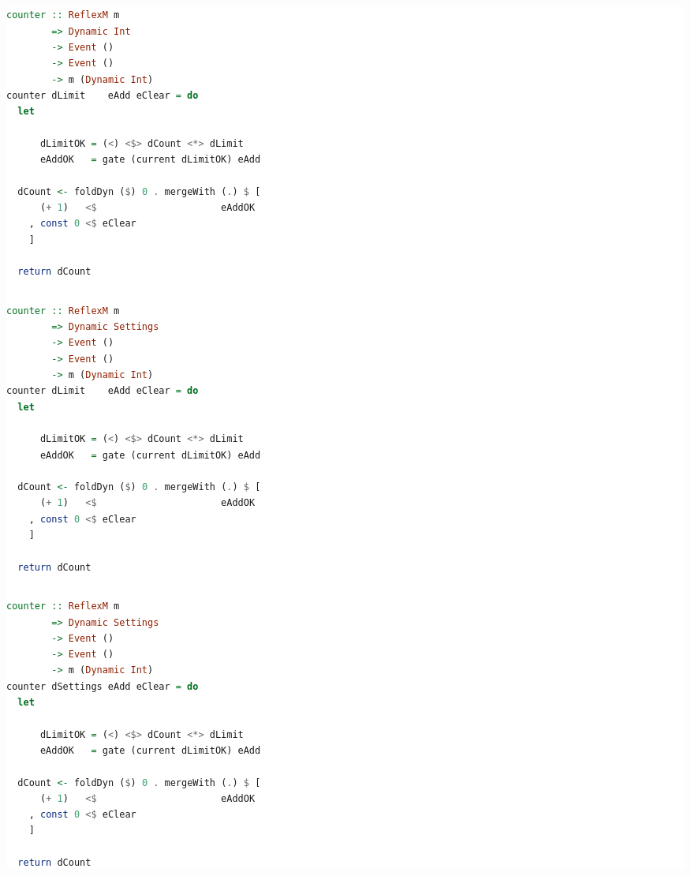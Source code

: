 ##

```haskell
counter :: ReflexM m
        => Dynamic Int
        -> Event ()
        -> Event ()
        -> m (Dynamic Int)
counter dLimit    eAdd eClear = do
  let 
      
      dLimitOK = (<) <$> dCount <*> dLimit
      eAddOK   = gate (current dLimitOK) eAdd

  dCount <- foldDyn ($) 0 . mergeWith (.) $ [
      (+ 1)   <$                      eAddOK
    , const 0 <$ eClear
    ]
    
  return dCount
```

##

```haskell
counter :: ReflexM m
        => Dynamic Settings
        -> Event ()
        -> Event ()
        -> m (Dynamic Int)
counter dLimit    eAdd eClear = do
  let 
      
      dLimitOK = (<) <$> dCount <*> dLimit
      eAddOK   = gate (current dLimitOK) eAdd

  dCount <- foldDyn ($) 0 . mergeWith (.) $ [
      (+ 1)   <$                      eAddOK
    , const 0 <$ eClear
    ]
    
  return dCount
```

##

```haskell
counter :: ReflexM m
        => Dynamic Settings
        -> Event ()
        -> Event ()
        -> m (Dynamic Int)
counter dSettings eAdd eClear = do
  let 
      
      dLimitOK = (<) <$> dCount <*> dLimit
      eAddOK   = gate (current dLimitOK) eAdd

  dCount <- foldDyn ($) 0 . mergeWith (.) $ [
      (+ 1)   <$                      eAddOK
    , const 0 <$ eClear
    ]
    
  return dCount
```
